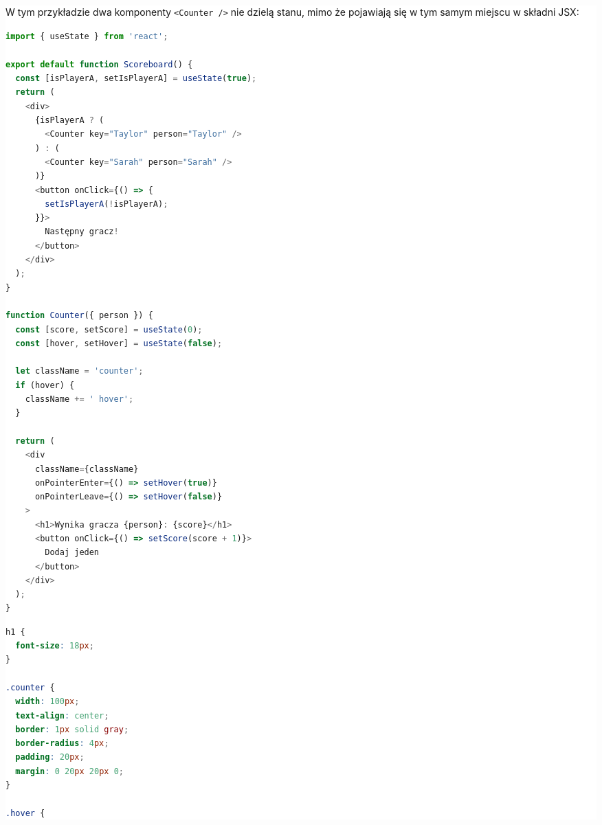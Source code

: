 W tym przykładzie dwa komponenty `<Counter />` nie dzielą stanu, mimo że pojawiają się w tym samym miejscu w składni JSX:

<Sandpack>

```js
import { useState } from 'react';

export default function Scoreboard() {
  const [isPlayerA, setIsPlayerA] = useState(true);
  return (
    <div>
      {isPlayerA ? (
        <Counter key="Taylor" person="Taylor" />
      ) : (
        <Counter key="Sarah" person="Sarah" />
      )}
      <button onClick={() => {
        setIsPlayerA(!isPlayerA);
      }}>
        Następny gracz!
      </button>
    </div>
  );
}

function Counter({ person }) {
  const [score, setScore] = useState(0);
  const [hover, setHover] = useState(false);

  let className = 'counter';
  if (hover) {
    className += ' hover';
  }

  return (
    <div
      className={className}
      onPointerEnter={() => setHover(true)}
      onPointerLeave={() => setHover(false)}
    >
      <h1>Wynika gracza {person}: {score}</h1>
      <button onClick={() => setScore(score + 1)}>
        Dodaj jeden
      </button>
    </div>
  );
}
```

```css
h1 {
  font-size: 18px;
}

.counter {
  width: 100px;
  text-align: center;
  border: 1px solid gray;
  border-radius: 4px;
  padding: 20px;
  margin: 0 20px 20px 0;
}

.hover {
```